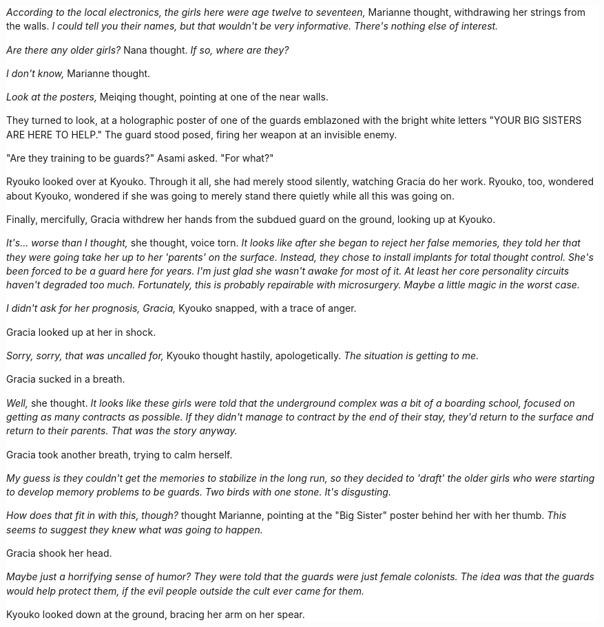 *According to the local electronics, the girls here were age twelve to seventeen,* Marianne thought, withdrawing her strings from the walls. *I could tell you their names, but that wouldn't be very informative. There's nothing else of interest.*

*Are there any older girls?* Nana thought. *If so, where are they?*

*I don't know,* Marianne thought.

*Look at the posters,* Meiqing thought, pointing at one of the near walls.

They turned to look, at a holographic poster of one of the guards emblazoned with the bright white letters "YOUR BIG SISTERS ARE HERE TO HELP." The guard stood posed, firing her weapon at an invisible enemy.

"Are they training to be guards?" Asami asked. "For what?"

Ryouko looked over at Kyouko. Through it all, she had merely stood silently, watching Gracia do her work. Ryouko, too, wondered about Kyouko, wondered if she was going to merely stand there quietly while all this was going on.

Finally, mercifully, Gracia withdrew her hands from the subdued guard on the ground, looking up at Kyouko.

*It's… worse than I thought,* she thought, voice torn. *It looks like after she began to reject her false memories, they told her that they were going take her up to her 'parents' on the surface. Instead, they chose to install implants for total thought control. She's been forced to be a guard here for years. I'm just glad she wasn't awake for most of it. At least her core personality circuits haven't degraded too much. Fortunately, this is probably repairable with microsurgery. Maybe a little magic in the worst case.*

*I didn't ask for her prognosis, Gracia,* Kyouko snapped, with a trace of anger.

Gracia looked up at her in shock.

*Sorry, sorry, that was uncalled for,* Kyouko thought hastily, apologetically. *The situation is getting to me.*

Gracia sucked in a breath.

*Well,* she thought. *It looks like these girls were told that the underground complex was a bit of a boarding school, focused on getting as many contracts as possible. If they didn't manage to contract by the end of their stay, they'd return to the surface and return to their parents. That was the story anyway.*

Gracia took another breath, trying to calm herself.

*My guess is they couldn't get the memories to stabilize in the long run, so they decided to 'draft' the older girls who were starting to develop memory problems to be guards. Two birds with one stone. It's disgusting.*

*How does that fit in with this, though?* thought Marianne, pointing at the "Big Sister" poster behind her with her thumb. *This seems to suggest they knew what was going to happen.*

Gracia shook her head.

*Maybe just a horrifying sense of humor? They were told that the guards were just female colonists. The idea was that the guards would help protect them, if the evil people outside the cult ever came for them.*

Kyouko looked down at the ground, bracing her arm on her spear.
